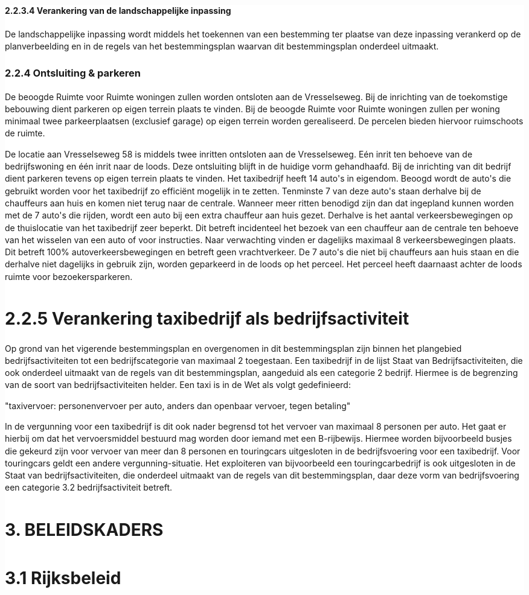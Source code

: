 #### **2.2.3.4 Verankering van de landschappelijke inpassing**

De landschappelijke inpassing wordt middels het toekennen van een bestemming ter plaatse van deze inpassing verankerd op de planverbeelding en in de regels van het bestemmingsplan waarvan dit bestemmingsplan onderdeel uitmaakt.

### **2.2.4 Ontsluiting & parkeren**

De beoogde Ruimte voor Ruimte woningen zullen worden ontsloten aan de Vresselseweg. Bij de inrichting van de toekomstige bebouwing dient parkeren op eigen terrein plaats te vinden. Bij de beoogde Ruimte voor Ruimte woningen zullen per woning minimaal twee parkeerplaatsen (exclusief garage) op eigen terrein worden gerealiseerd. De percelen bieden hiervoor ruimschoots de ruimte.

De locatie aan Vresselseweg 58 is middels twee inritten ontsloten aan de Vresselseweg. Eén inrit ten behoeve van de bedrijfswoning en één inrit naar de loods. Deze ontsluiting blijft in de huidige vorm gehandhaafd. Bij de inrichting van dit bedrijf dient parkeren tevens op eigen terrein plaats te vinden. Het taxibedrijf heeft 14 auto's in eigendom. Beoogd wordt de auto's die gebruikt worden voor het taxibedrijf zo efficiënt mogelijk in te zetten. Tenminste 7 van deze auto's staan derhalve bij de chauffeurs aan huis en komen niet terug naar de centrale. Wanneer meer ritten benodigd zijn dan dat ingepland kunnen worden met de 7 auto's die rijden, wordt een auto bij een extra chauffeur aan huis gezet. Derhalve is het aantal verkeersbewegingen op de thuislocatie van het taxibedrijf zeer beperkt. Dit betreft incidenteel het bezoek van een chauffeur aan de centrale ten behoeve van het wisselen van een auto of voor instructies. Naar verwachting vinden er dagelijks maximaal 8 verkeersbewegingen plaats. Dit betreft 100% autoverkeersbewegingen en betreft geen vrachtverkeer. De 7 auto's die niet bij chauffeurs aan huis staan en die derhalve niet dagelijks in gebruik zijn, worden geparkeerd in de loods op het perceel. Het perceel heeft daarnaast achter de loods ruimte voor bezoekersparkeren.

# **2.2.5 Verankering taxibedrijf als bedrijfsactiviteit**

Op grond van het vigerende bestemmingsplan en overgenomen in dit bestemmingsplan zijn binnen het plangebied bedrijfsactiviteiten tot een bedrijfscategorie van maximaal 2 toegestaan. Een taxibedrijf in de lijst Staat van Bedrijfsactiviteiten, die ook onderdeel uitmaakt van de regels van dit bestemmingsplan, aangeduid als een categorie 2 bedrijf. Hiermee is de begrenzing van de soort van bedrijfsactiviteiten helder. Een taxi is in de Wet als volgt gedefinieerd:

"taxivervoer: personenvervoer per auto, anders dan openbaar vervoer, tegen betaling"

In de vergunning voor een taxibedrijf is dit ook nader begrensd tot het vervoer van maximaal 8 personen per auto. Het gaat er hierbij om dat het vervoersmiddel bestuurd mag worden door iemand met een B-rijbewijs. Hiermee worden bijvoorbeeld busjes die gekeurd zijn voor vervoer van meer dan 8 personen en touringcars uitgesloten in de bedrijfsvoering voor een taxibedrijf. Voor touringcars geldt een andere vergunning-situatie. Het exploiteren van bijvoorbeeld een touringcarbedrijf is ook uitgesloten in de Staat van bedrijfsactiviteiten, die onderdeel uitmaakt van de regels van dit bestemmingsplan, daar deze vorm van bedrijfsvoering een categorie 3.2 bedrijfsactiviteit betreft.

# **3. BELEIDSKADERS**

# **3.1 Rijksbeleid**

